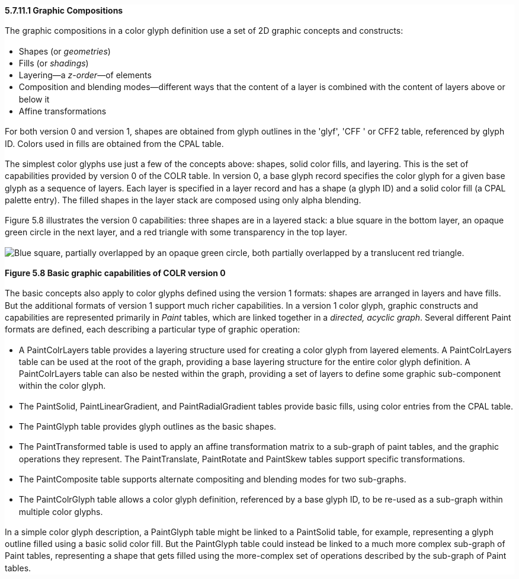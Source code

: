**5.7.11.1 Graphic Compositions**

The graphic compositions in a color glyph definition use a set of 2D graphic concepts and constructs:

* Shapes (or *geometries*)
* Fills (or *shadings*)
* Layering—a *z-order*—of elements
* Composition and blending modes—different ways that the content of a layer is combined with the content of layers above or below it
* Affine transformations

For both version 0 and version 1, shapes are obtained from glyph outlines in the &#39;glyf&#39;, &#39;CFF &#39; or CFF2 table, referenced by glyph ID. Colors used in fills are obtained from the CPAL table.

The simplest color glyphs use just a few of the concepts above: shapes, solid color fills, and layering. This is the set of capabilities provided by version 0 of the COLR table. In version 0, a base glyph record specifies the color glyph for a given base glyph as a sequence of layers. Each layer is specified in a layer record and has a shape (a glyph ID) and a solid color fill (a CPAL palette entry). The filled shapes in the layer stack are composed using only alpha blending.

Figure 5.8 illustrates the version 0 capabilities: three shapes are in a layered stack: a blue square in the bottom layer, an opaque green circle in the next layer, and a red triangle with some transparency in the top layer.

![Blue square, partially overlapped by an opaque green circle, both partially overlapped by a translucent red triangle.](images/colr_v0_layering.png)

**Figure 5.8 Basic graphic capabilities of COLR version 0**

The basic concepts also apply to color glyphs defined using the version 1 formats: shapes are arranged in layers and have fills. But the additional formats of version 1 support much richer capabilities. In a version 1 color glyph, graphic constructs and capabilities are represented primarily in *Paint* tables, which are linked together in a *directed, acyclic graph*. Several different Paint formats are defined, each describing a particular type of graphic operation:

* A PaintColrLayers table provides a layering structure used for creating a color glyph from layered elements. A PaintColrLayers table can be used at the root of the graph, providing a base layering structure for the entire color glyph definition. A PaintColrLayers table can also be nested within the graph, providing a set of layers to define some graphic sub-component within the color glyph.

* The PaintSolid, PaintLinearGradient, and PaintRadialGradient tables provide basic fills, using color entries from the CPAL table.

* The PaintGlyph table provides glyph outlines as the basic shapes.

* The PaintTransformed table is used to apply an affine transformation matrix to a sub-graph of paint tables, and the graphic operations they represent. The PaintTranslate, PaintRotate and PaintSkew tables support specific transformations.

* The PaintComposite table supports alternate compositing and blending modes for two sub-graphs.

* The PaintColrGlyph table allows a color glyph definition, referenced by a base glyph ID, to be re-used as a sub-graph within multiple color glyphs.

In a simple color glyph description, a PaintGlyph table might be linked to a PaintSolid table, for example, representing a glyph outline filled using a basic solid color fill. But the PaintGlyph table could instead be linked to a much more complex sub-graph of Paint tables, representing a shape that gets filled using the more-complex set of operations described by the sub-graph of Paint tables.

